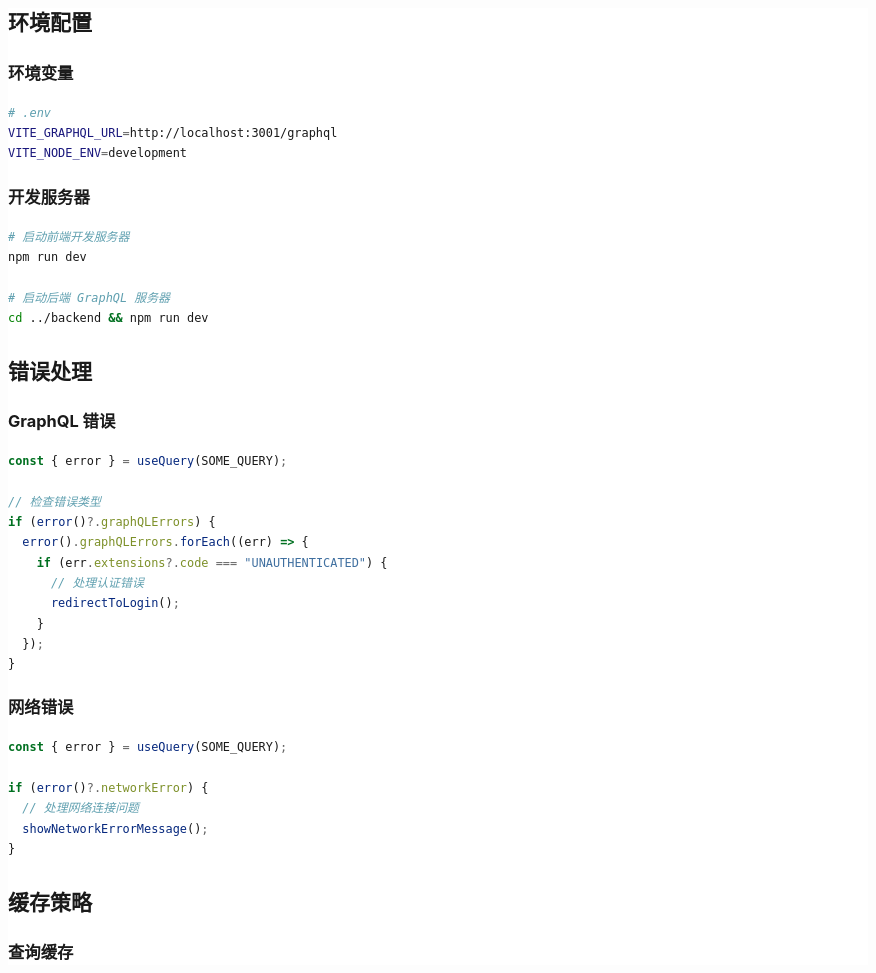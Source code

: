 ## 环境配置

### 环境变量

```bash
# .env
VITE_GRAPHQL_URL=http://localhost:3001/graphql
VITE_NODE_ENV=development
```

### 开发服务器

```bash
# 启动前端开发服务器
npm run dev

# 启动后端 GraphQL 服务器
cd ../backend && npm run dev
```

## 错误处理

### GraphQL 错误

```typescript
const { error } = useQuery(SOME_QUERY);

// 检查错误类型
if (error()?.graphQLErrors) {
  error().graphQLErrors.forEach((err) => {
    if (err.extensions?.code === "UNAUTHENTICATED") {
      // 处理认证错误
      redirectToLogin();
    }
  });
}
```

### 网络错误

```typescript
const { error } = useQuery(SOME_QUERY);

if (error()?.networkError) {
  // 处理网络连接问题
  showNetworkErrorMessage();
}
```

## 缓存策略

### 查询缓存
